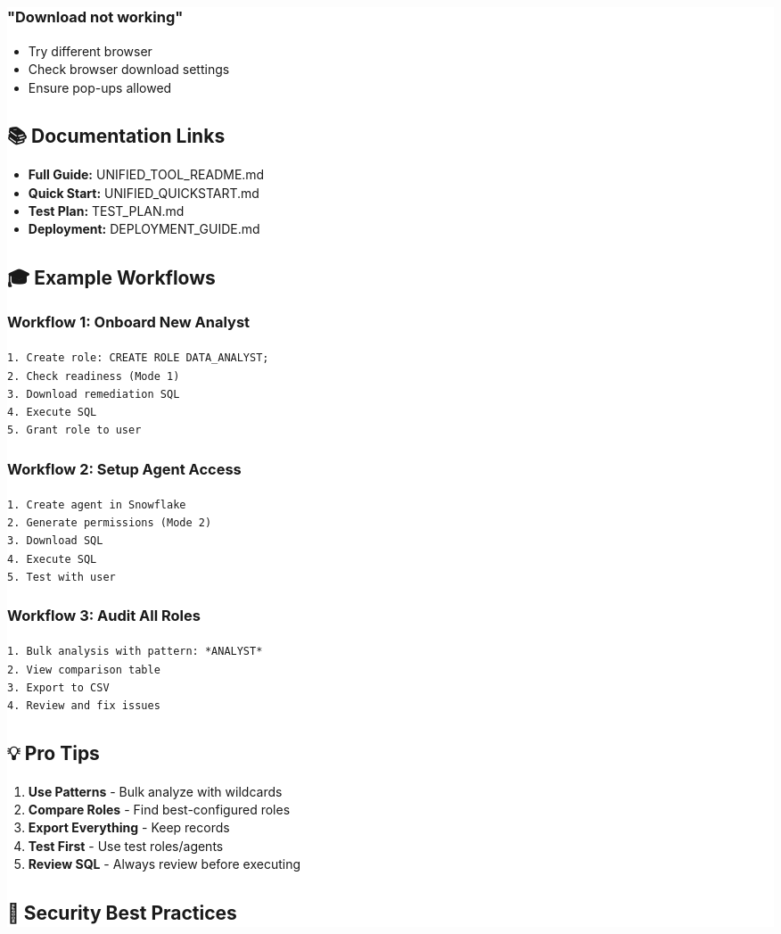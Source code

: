 ### "Download not working"
- Try different browser
- Check browser download settings
- Ensure pop-ups allowed

## 📚 Documentation Links

- **Full Guide:** UNIFIED_TOOL_README.md
- **Quick Start:** UNIFIED_QUICKSTART.md
- **Test Plan:** TEST_PLAN.md
- **Deployment:** DEPLOYMENT_GUIDE.md

## 🎓 Example Workflows

### Workflow 1: Onboard New Analyst
```
1. Create role: CREATE ROLE DATA_ANALYST;
2. Check readiness (Mode 1)
3. Download remediation SQL
4. Execute SQL
5. Grant role to user
```

### Workflow 2: Setup Agent Access
```
1. Create agent in Snowflake
2. Generate permissions (Mode 2)
3. Download SQL
4. Execute SQL
5. Test with user
```

### Workflow 3: Audit All Roles
```
1. Bulk analysis with pattern: *ANALYST*
2. View comparison table
3. Export to CSV
4. Review and fix issues
```

## 💡 Pro Tips

1. **Use Patterns** - Bulk analyze with wildcards
2. **Compare Roles** - Find best-configured roles
3. **Export Everything** - Keep records
4. **Test First** - Use test roles/agents
5. **Review SQL** - Always review before executing

## 🔐 Security Best Practices

